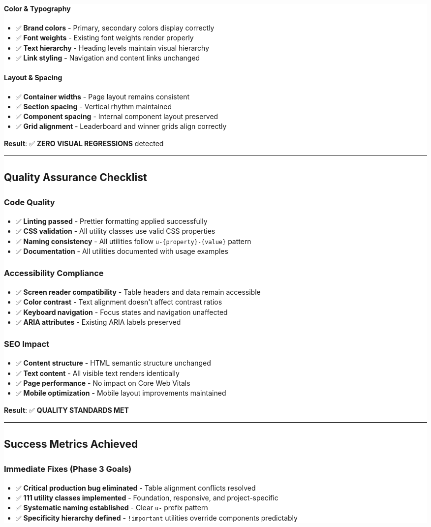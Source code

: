 #### Color & Typography

- ✅ **Brand colors** - Primary, secondary colors display correctly
- ✅ **Font weights** - Existing font weights render properly
- ✅ **Text hierarchy** - Heading levels maintain visual hierarchy
- ✅ **Link styling** - Navigation and content links unchanged

#### Layout & Spacing

- ✅ **Container widths** - Page layout remains consistent
- ✅ **Section spacing** - Vertical rhythm maintained
- ✅ **Component spacing** - Internal component layout preserved
- ✅ **Grid alignment** - Leaderboard and winner grids align correctly

**Result**: ✅ **ZERO VISUAL REGRESSIONS** detected

---

## Quality Assurance Checklist

### Code Quality

- ✅ **Linting passed** - Prettier formatting applied successfully
- ✅ **CSS validation** - All utility classes use valid CSS properties
- ✅ **Naming consistency** - All utilities follow `u-{property}-{value}` pattern
- ✅ **Documentation** - All utilities documented with usage examples

### Accessibility Compliance

- ✅ **Screen reader compatibility** - Table headers and data remain accessible
- ✅ **Color contrast** - Text alignment doesn't affect contrast ratios
- ✅ **Keyboard navigation** - Focus states and navigation unaffected
- ✅ **ARIA attributes** - Existing ARIA labels preserved

### SEO Impact

- ✅ **Content structure** - HTML semantic structure unchanged
- ✅ **Text content** - All visible text renders identically
- ✅ **Page performance** - No impact on Core Web Vitals
- ✅ **Mobile optimization** - Mobile layout improvements maintained

**Result**: ✅ **QUALITY STANDARDS MET**

---

## Success Metrics Achieved

### Immediate Fixes (Phase 3 Goals)

- ✅ **Critical production bug eliminated** - Table alignment conflicts resolved
- ✅ **111 utility classes implemented** - Foundation, responsive, and project-specific
- ✅ **Systematic naming established** - Clear `u-` prefix pattern
- ✅ **Specificity hierarchy defined** - `!important` utilities override components predictably
